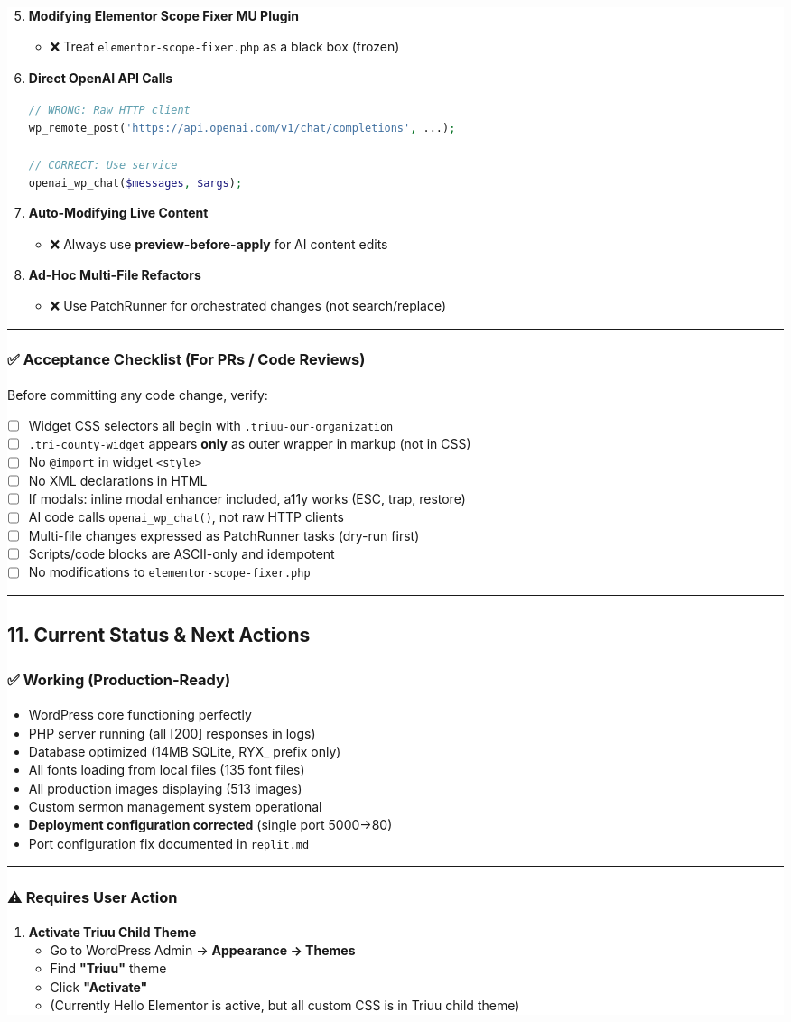 5. **Modifying Elementor Scope Fixer MU Plugin**
   - ❌ Treat `elementor-scope-fixer.php` as a black box (frozen)

6. **Direct OpenAI API Calls**
   ```php
   // WRONG: Raw HTTP client
   wp_remote_post('https://api.openai.com/v1/chat/completions', ...);
   
   // CORRECT: Use service
   openai_wp_chat($messages, $args);
   ```

7. **Auto-Modifying Live Content**
   - ❌ Always use **preview-before-apply** for AI content edits

8. **Ad-Hoc Multi-File Refactors**
   - ❌ Use PatchRunner for orchestrated changes (not search/replace)

---

### ✅ Acceptance Checklist (For PRs / Code Reviews)

Before committing any code change, verify:

- [ ] Widget CSS selectors all begin with `.triuu-our-organization`
- [ ] `.tri-county-widget` appears **only** as outer wrapper in markup (not in CSS)
- [ ] No `@import` in widget `<style>`
- [ ] No XML declarations in HTML
- [ ] If modals: inline modal enhancer included, a11y works (ESC, trap, restore)
- [ ] AI code calls `openai_wp_chat()`, not raw HTTP clients
- [ ] Multi-file changes expressed as PatchRunner tasks (dry-run first)
- [ ] Scripts/code blocks are ASCII-only and idempotent
- [ ] No modifications to `elementor-scope-fixer.php`

---

## 11. Current Status & Next Actions

### ✅ Working (Production-Ready)

- WordPress core functioning perfectly
- PHP server running (all [200] responses in logs)
- Database optimized (14MB SQLite, RYX_ prefix only)
- All fonts loading from local files (135 font files)
- All production images displaying (513 images)
- Custom sermon management system operational
- **Deployment configuration corrected** (single port 5000→80)
- Port configuration fix documented in `replit.md`

---

### ⚠️ Requires User Action

1. **Activate Triuu Child Theme**
   - Go to WordPress Admin → **Appearance → Themes**
   - Find **"Triuu"** theme
   - Click **"Activate"**
   - (Currently Hello Elementor is active, but all custom CSS is in Triuu child theme)
